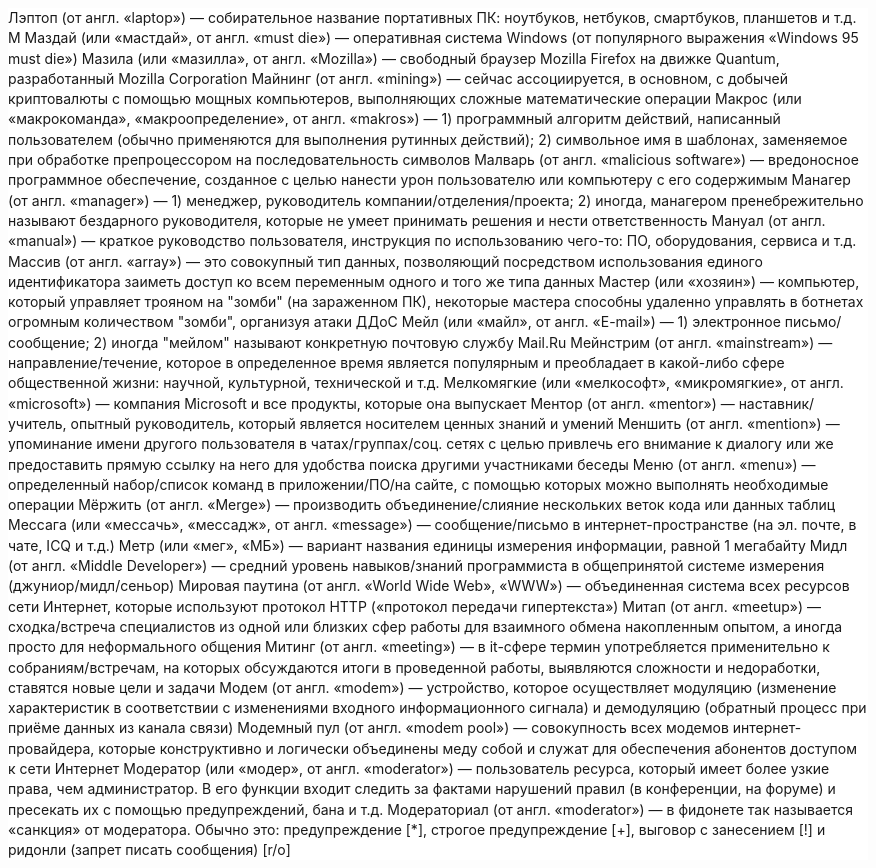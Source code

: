 Лэптоп (от англ. «laptop») — собирательное название портативных ПК: ноутбуков, нетбуков, смартбуков, планшетов и т.д.
М
Маздай  (или «мастдай», от англ. «must die») — оперативная система Windows (от популярного выражения «Windows 95 must die»)
Мазила  (или «мазилла», от англ. «Mozilla») — свободный браузер Mozilla Firefox на движке Quantum, разработанный Mozilla Corporation
Майнинг  (от англ. «mining») — сейчас ассоциируется, в основном, с добычей криптовалюты с помощью мощных компьютеров, выполняющих сложные математические операции
Макрос (или «макрокоманда», «макроопределение», от англ. «makros») — 1) программный алгоритм действий, написанный пользователем (обычно применяются для выполнения рутинных действий); 2) символьное имя в шаблонах, заменяемое при обработке препроцессором на последовательность символов
Малварь (от англ. «malicious software») — вредоносное программное обеспечение, созданное с целью нанести урон пользователю или компьютеру с его содержимым
Манагер  (от англ. «manager») — 1) менеджер, руководитель компании/отделения/проекта; 2) иногда, манагером пренебрежительно называют бездарного руководителя, которые не умеет принимать решения и нести ответственность
Мануал  (от англ. «manual») — краткое руководство пользователя, инструкция по использованию чего-то: ПО, оборудования, сервиса и т.д.
Массив (от англ. «array») — это совокупный тип данных, позволяющий посредством использования единого идентификатора заиметь доступ ко всем переменным одного и того же типа данных
Мастер  (или «хозяин») — компьютер, который управляет трояном на "зомби" (на зараженном ПК), некоторые мастера способны удаленно управлять в ботнетах огромным количеством "зомби", организуя атаки ДДоС
Мейл (или «майл», от англ. «E-mail») — 1) электронное письмо/сообщение; 2) иногда "мейлом" называют конкретную почтовую службу Mail.Ru
Мейнстрим (от англ. «mainstream») — направление/течение, которое в определенное время является популярным и преобладает в какой-либо сфере общественной жизни: научной, культурной, технической и т.д.
Мелкомягкие (или «мелкософт», «микромягкие», от англ. «microsoft») — компания Microsoft и все продукты, которые она выпускает
Ментор (от англ. «mentor») — наставник/учитель, опытный руководитель, который является носителем ценных знаний и умений
Меншить  (от англ. «mention») — упоминание имени другого пользователя в чатах/группах/соц. сетях c целью привлечь его внимание к диалогу или же предоставить прямую ссылку на него для удобства поиска другими участниками беседы
Меню  (от англ. «menu») — определенный набор/список команд в приложении/ПО/на сайте, с помощью которых можно выполнять необходимые операции
Мёржить (от англ. «Merge») — производить объединение/слияние нескольких веток кода или данных таблиц
Мессага  (или «мессачь», «мессадж», от англ. «message») — сообщение/письмо в интернет-пространстве (на эл. почте, в чате, ICQ и т.д.)
Метр (или «мег», «МБ») — вариант названия единицы измерения информации, равной 1 мегабайту
Мидл (от англ. «Middle Developer») — средний уровень навыков/знаний программиста в общепринятой системе измерения (джуниор/мидл/сеньор)
Мировая паутина  (от англ. «World Wide Web», «WWW») — объединенная система всех ресурсов сети Интернет, которые используют протокол HTTP («протокол передачи гипертекста»)
Митап (от англ. «meetup») — сходка/встреча специалистов из одной или близких сфер работы для взаимного обмена накопленным опытом, а иногда просто для неформального общения
Митинг  (от англ. «meeting») — в it-сфере термин употребляется применительно к собраниям/встречам, на которых обсуждаются итоги в проведенной работы, выявляются сложности и недоработки, ставятся новые цели и задачи
Модем  (от англ. «modem») — устройство, которое осуществляет модуляцию (изменение характеристик в соответствии с изменениями входного информационного сигнала) и демодуляцию (обратный процесс при приёме данных из канала связи)
Модемный пул (от англ. «modem pool») — совокупность всех модемов интернет-провайдера, которые конструктивно и логически объединены меду собой и служат для обеспечения абонентов доступом к сети Интернет
Модератор (или «модер», от англ. «moderator») — пользователь ресурса, который имеет более узкие права, чем администратор. В его функции входит следить за фактами нарушений правил (в конференции, на форуме) и пресекать их с помощью предупреждений, бана и т.д.
Модераториал  (от англ. «moderator») — в фидонете так называется «санкция» от модератора. Обычно это: предупреждение [*], строгое предупреждение [+], выговор с занесением [!] и ридонли (запрет писать сообщения) [r/o]